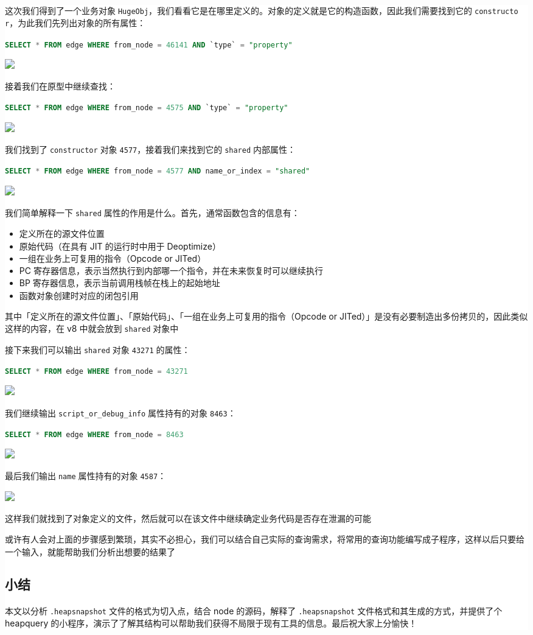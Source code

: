 这次我们得到了一个业务对象 `HugeObj`，我们看看它是在哪里定义的。对象的定义就是它的构造函数，因此我们需要找到它的 `constructor`，为此我们先列出对象的所有属性：

```sql
SELECT * FROM edge WHERE from_node = 46141 AND `type` = "property"
```

![](https://p6.music.126.net/obj/wo3DlcOGw6DClTvDisK1/7821804474/f2a8/7a1e/0fb6/2e1484cb66cc62333e1686a10bcfe864.png)

接着我们在原型中继续查找：

```sql
SELECT * FROM edge WHERE from_node = 4575 AND `type` = "property"
```

![](https://p6.music.126.net/obj/wo3DlcOGw6DClTvDisK1/7821825537/a9bb/f4ad/513c/18a8a4f9f4f2f0762b6c051f6b3e746c.png)

我们找到了 `constructor` 对象 `4577`，接着我们来找到它的 `shared` 内部属性：

```sql
SELECT * FROM edge WHERE from_node = 4577 AND name_or_index = "shared"
```

![](https://p6.music.126.net/obj/wo3DlcOGw6DClTvDisK1/7821872592/e072/1f71/8b93/b88001c0495153cf83691803dafc56e3.png)

我们简单解释一下 `shared` 属性的作用是什么。首先，通常函数包含的信息有：

- 定义所在的源文件位置
- 原始代码（在具有 JIT 的运行时中用于 Deoptimize）
- 一组在业务上可复用的指令（Opcode or JITed）
- PC 寄存器信息，表示当然执行到内部哪一个指令，并在未来恢复时可以继续执行
- BP 寄存器信息，表示当前调用栈帧在栈上的起始地址
- 函数对象创建时对应的闭包引用

其中「定义所在的源文件位置」、「原始代码」、「一组在业务上可复用的指令（Opcode or JITed）」是没有必要制造出多份拷贝的，因此类似这样的内容，在 v8 中就会放到 `shared` 对象中

接下来我们可以输出 `shared` 对象 `43271` 的属性：

```sql
SELECT * FROM edge WHERE from_node = 43271
```

![](https://p6.music.126.net/obj/wo3DlcOGw6DClTvDisK1/7822067402/efd4/f1dd/6457/72bd851b9cfbc9084141b6e367521ba8.png)

我们继续输出 `script_or_debug_info` 属性持有的对象 `8463`：

```sql
SELECT * FROM edge WHERE from_node = 8463
```

![](https://p5.music.126.net/obj/wo3DlcOGw6DClTvDisK1/7822092885/b0e1/733b/abac/a1a71e171f415ae8033901838bffcadf.png)

最后我们输出 `name` 属性持有的对象 `4587`：

![](https://p5.music.126.net/obj/wo3DlcOGw6DClTvDisK1/7822116292/0952/c86e/eb63/24c7bbb3b6ce0e48fda52e2c6d55a80c.png)

这样我们就找到了对象定义的文件，然后就可以在该文件中继续确定业务代码是否存在泄漏的可能

或许有人会对上面的步骤感到繁琐，其实不必担心，我们可以结合自己实际的查询需求，将常用的查询功能编写成子程序，这样以后只要给一个输入，就能帮助我们分析出想要的结果了

## 小结

本文以分析 `.heapsnapshot` 文件的格式为切入点，结合 node 的源码，解释了 `.heapsnapshot` 文件格式和其生成的方式，并提供了个 heapquery 的小程序，演示了了解其结构可以帮助我们获得不局限于现有工具的信息。最后祝大家上分愉快！
